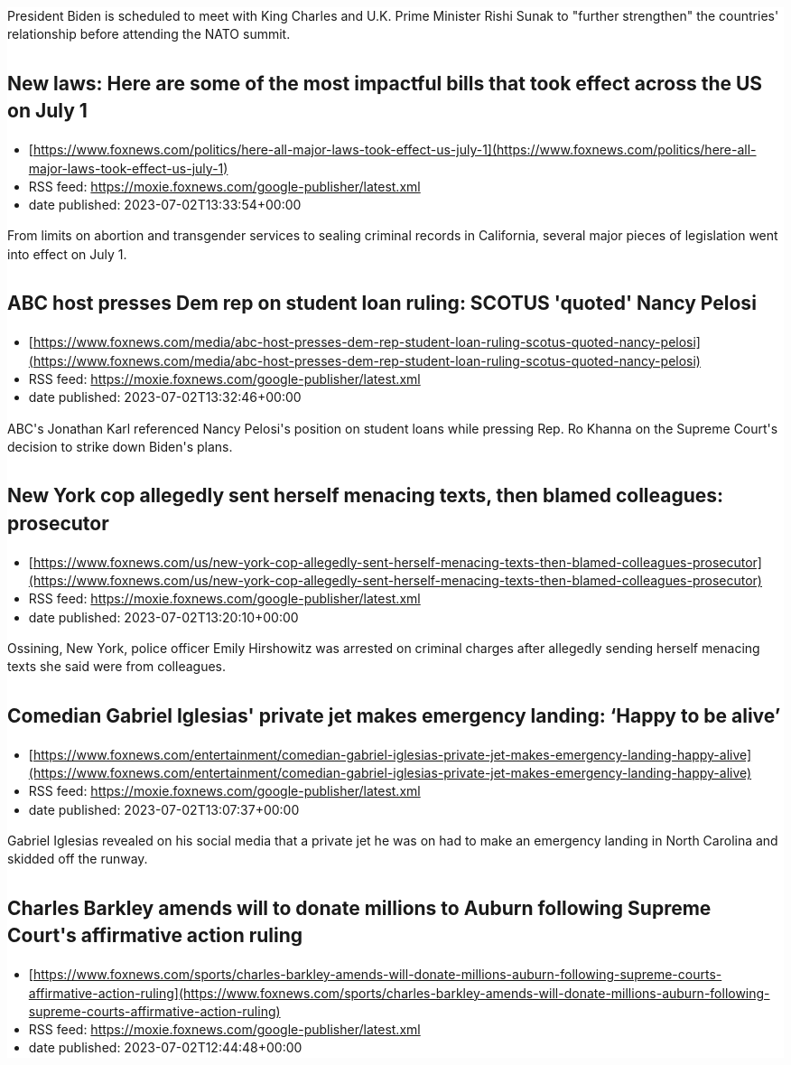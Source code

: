 President Biden is scheduled to meet with King Charles and U.K. Prime Minister Rishi Sunak to &quot;further strengthen&quot; the countries&apos; relationship before attending the NATO summit.

## New laws: Here are some of the most impactful bills that took effect across the US on July 1
 - [https://www.foxnews.com/politics/here-all-major-laws-took-effect-us-july-1](https://www.foxnews.com/politics/here-all-major-laws-took-effect-us-july-1)
 - RSS feed: https://moxie.foxnews.com/google-publisher/latest.xml
 - date published: 2023-07-02T13:33:54+00:00

From limits on abortion and transgender services to sealing criminal records in California, several major pieces of legislation went into effect on July 1.

## ABC host presses Dem rep on student loan ruling: SCOTUS 'quoted' Nancy Pelosi
 - [https://www.foxnews.com/media/abc-host-presses-dem-rep-student-loan-ruling-scotus-quoted-nancy-pelosi](https://www.foxnews.com/media/abc-host-presses-dem-rep-student-loan-ruling-scotus-quoted-nancy-pelosi)
 - RSS feed: https://moxie.foxnews.com/google-publisher/latest.xml
 - date published: 2023-07-02T13:32:46+00:00

ABC&apos;s Jonathan Karl referenced Nancy Pelosi&apos;s position on student loans while pressing Rep. Ro Khanna on the Supreme Court&apos;s decision to strike down Biden&apos;s plans.

## New York cop allegedly sent herself menacing texts, then blamed colleagues: prosecutor
 - [https://www.foxnews.com/us/new-york-cop-allegedly-sent-herself-menacing-texts-then-blamed-colleagues-prosecutor](https://www.foxnews.com/us/new-york-cop-allegedly-sent-herself-menacing-texts-then-blamed-colleagues-prosecutor)
 - RSS feed: https://moxie.foxnews.com/google-publisher/latest.xml
 - date published: 2023-07-02T13:20:10+00:00

Ossining, New York, police officer Emily Hirshowitz was arrested on criminal charges after allegedly sending herself menacing texts she said were from colleagues.

## Comedian Gabriel Iglesias' private jet makes emergency landing: ‘Happy to be alive’
 - [https://www.foxnews.com/entertainment/comedian-gabriel-iglesias-private-jet-makes-emergency-landing-happy-alive](https://www.foxnews.com/entertainment/comedian-gabriel-iglesias-private-jet-makes-emergency-landing-happy-alive)
 - RSS feed: https://moxie.foxnews.com/google-publisher/latest.xml
 - date published: 2023-07-02T13:07:37+00:00

Gabriel Iglesias revealed on his social media that a private jet he was on had to make an emergency landing in North Carolina and skidded off the runway.

## Charles Barkley amends will to donate millions to Auburn following Supreme Court's affirmative action ruling
 - [https://www.foxnews.com/sports/charles-barkley-amends-will-donate-millions-auburn-following-supreme-courts-affirmative-action-ruling](https://www.foxnews.com/sports/charles-barkley-amends-will-donate-millions-auburn-following-supreme-courts-affirmative-action-ruling)
 - RSS feed: https://moxie.foxnews.com/google-publisher/latest.xml
 - date published: 2023-07-02T12:44:48+00:00
